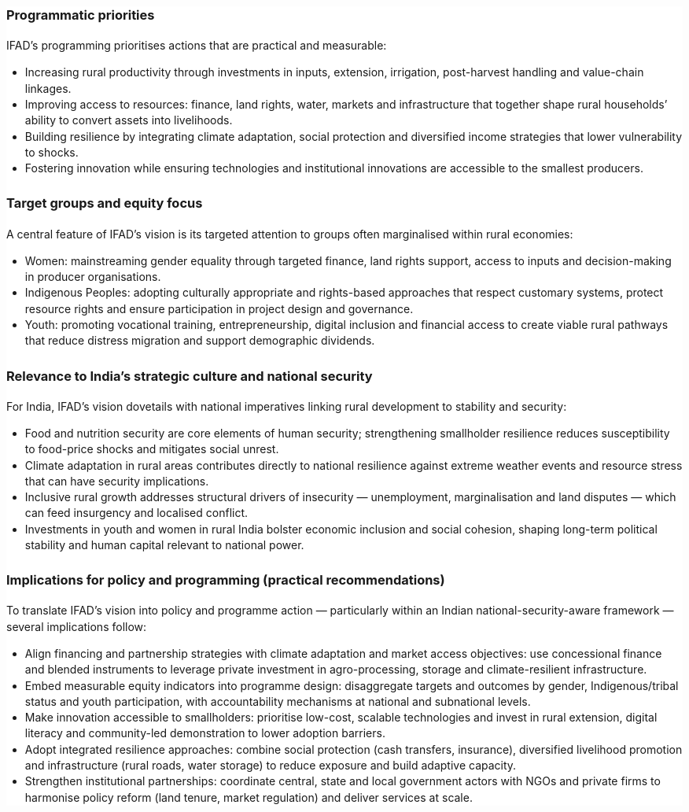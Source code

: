 ### Programmatic priorities

IFAD’s programming prioritises actions that are practical and measurable:

- Increasing rural productivity through investments in inputs, extension, irrigation, post-harvest handling and value-chain linkages.
- Improving access to resources: finance, land rights, water, markets and infrastructure that together shape rural households’ ability to convert assets into livelihoods.
- Building resilience by integrating climate adaptation, social protection and diversified income strategies that lower vulnerability to shocks.
- Fostering innovation while ensuring technologies and institutional innovations are accessible to the smallest producers.

### Target groups and equity focus

A central feature of IFAD’s vision is its targeted attention to groups often marginalised within rural economies:

- Women: mainstreaming gender equality through targeted finance, land rights support, access to inputs and decision-making in producer organisations.
- Indigenous Peoples: adopting culturally appropriate and rights-based approaches that respect customary systems, protect resource rights and ensure participation in project design and governance.
- Youth: promoting vocational training, entrepreneurship, digital inclusion and financial access to create viable rural pathways that reduce distress migration and support demographic dividends.

### Relevance to India’s strategic culture and national security

For India, IFAD’s vision dovetails with national imperatives linking rural development to stability and security:

- Food and nutrition security are core elements of human security; strengthening smallholder resilience reduces susceptibility to food-price shocks and mitigates social unrest.
- Climate adaptation in rural areas contributes directly to national resilience against extreme weather events and resource stress that can have security implications.
- Inclusive rural growth addresses structural drivers of insecurity — unemployment, marginalisation and land disputes — which can feed insurgency and localised conflict.
- Investments in youth and women in rural India bolster economic inclusion and social cohesion, shaping long-term political stability and human capital relevant to national power.

### Implications for policy and programming (practical recommendations)

To translate IFAD’s vision into policy and programme action — particularly within an Indian national-security-aware framework — several implications follow:

- Align financing and partnership strategies with climate adaptation and market access objectives: use concessional finance and blended instruments to leverage private investment in agro-processing, storage and climate-resilient infrastructure.
- Embed measurable equity indicators into programme design: disaggregate targets and outcomes by gender, Indigenous/tribal status and youth participation, with accountability mechanisms at national and subnational levels.
- Make innovation accessible to smallholders: prioritise low-cost, scalable technologies and invest in rural extension, digital literacy and community-led demonstration to lower adoption barriers.
- Adopt integrated resilience approaches: combine social protection (cash transfers, insurance), diversified livelihood promotion and infrastructure (rural roads, water storage) to reduce exposure and build adaptive capacity.
- Strengthen institutional partnerships: coordinate central, state and local government actors with NGOs and private firms to harmonise policy reform (land tenure, market regulation) and deliver services at scale.

